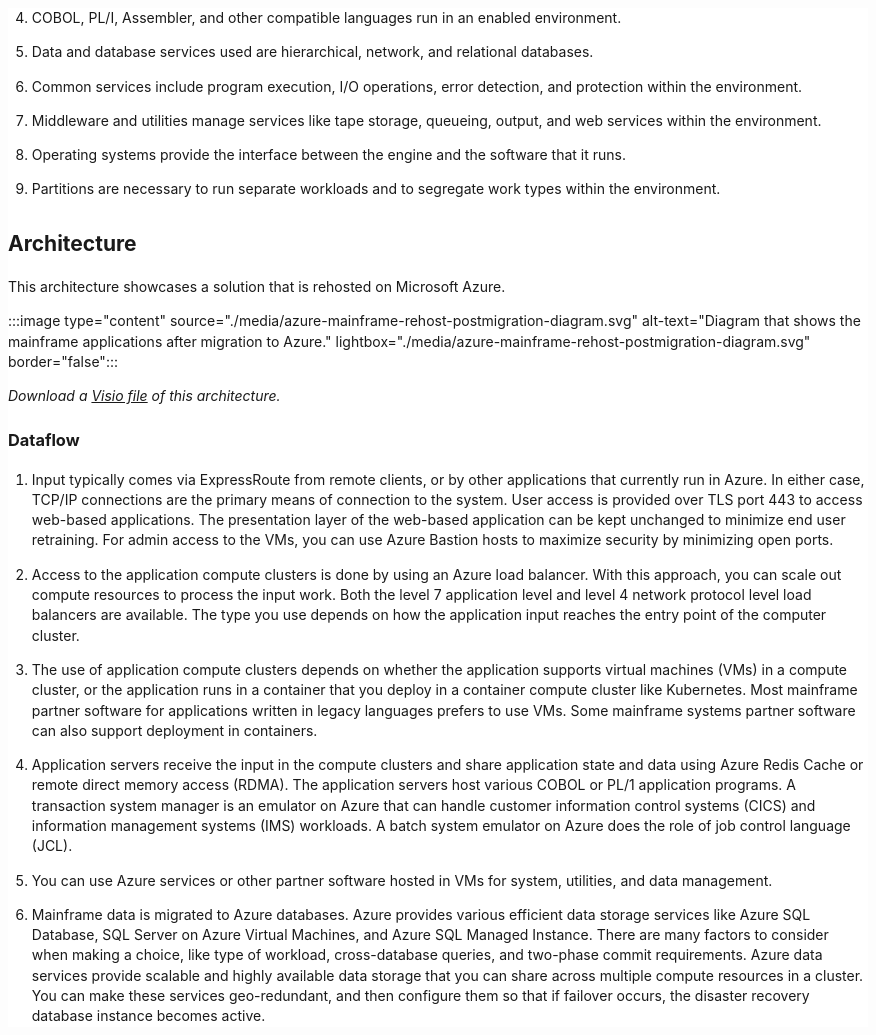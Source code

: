 4. COBOL, PL/I, Assembler, and other compatible languages run in an enabled environment.

5. Data and database services used are hierarchical, network, and relational databases.

6. Common services include program execution, I/O operations, error detection, and protection within the environment.

7. Middleware and utilities manage services like tape storage, queueing, output, and web services within the environment.

8. Operating systems provide the interface between the engine and the software that it runs.

9. Partitions are necessary to run separate workloads and to segregate work types within the environment.

## Architecture

This architecture showcases a solution that is rehosted on Microsoft Azure.

:::image type="content" source="./media/azure-mainframe-rehost-postmigration-diagram.svg" alt-text="Diagram that shows the mainframe applications after migration to Azure." lightbox="./media/azure-mainframe-rehost-postmigration-diagram.svg" border="false":::

*Download a [Visio file](https://arch-center.azureedge.net/azure-mainframe-rehost-postmigration-diagram.vsdx) of this architecture.*

### Dataflow

1. Input typically comes via ExpressRoute from remote clients, or by other applications that currently run in Azure. In either case, TCP/IP connections are the primary means of connection to the system. User access is provided over TLS port 443 to access web-based applications. The presentation layer of the web-based application can be kept unchanged to minimize end user retraining. For admin access to the VMs, you can use Azure Bastion hosts to maximize security by minimizing open ports.

2. Access to the application compute clusters is done by using an Azure load balancer. With this approach, you can scale out compute resources to process the input work. Both the level 7 application level and level 4 network protocol level load balancers are available. The type you use depends on how the application input reaches the entry point of the computer cluster.

3. The use of application compute clusters depends on whether the application supports virtual machines (VMs) in a compute cluster, or the application runs in a container that you deploy in a container compute cluster like Kubernetes. Most mainframe partner software for applications written in legacy languages prefers to use VMs. Some mainframe systems partner software can also support deployment in containers.  

4. Application servers receive the input in the compute clusters and share application state and data using Azure Redis Cache or remote direct memory access (RDMA). The application servers host various COBOL or PL/1 application programs. A transaction system manager is an emulator on Azure that can handle customer information control systems (CICS) and information management systems (IMS) workloads. A batch system emulator on Azure does the role of job control language (JCL).  

5. You can use Azure services or other partner software hosted in VMs for system, utilities, and data management.

6. Mainframe data is migrated to Azure databases. Azure provides various efficient data storage services like Azure SQL Database, SQL Server on Azure Virtual Machines, and Azure SQL Managed Instance. There are many factors to consider when making a choice, like type of workload, cross-database queries, and two-phase commit requirements. Azure data services provide scalable and highly available data storage that you can share across multiple compute resources in a cluster. You can make these services geo-redundant, and then configure them so that if failover occurs, the disaster recovery database instance becomes active.
